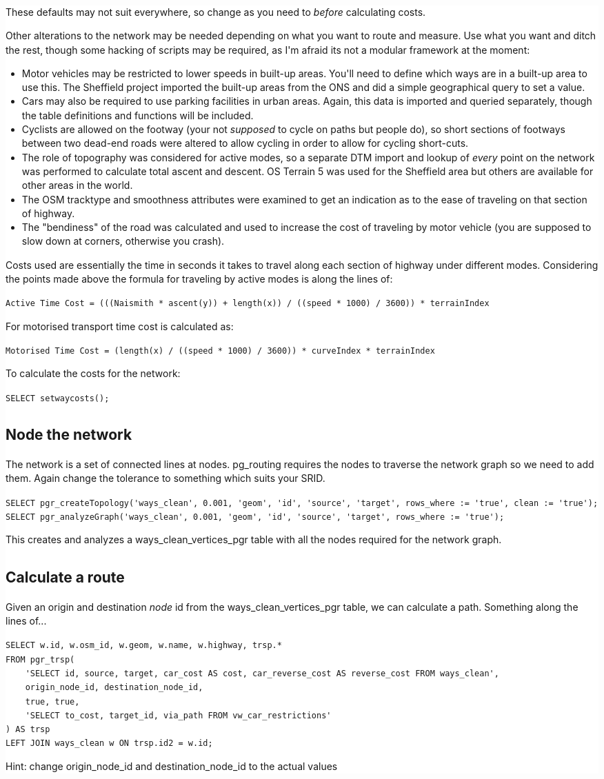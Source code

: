 These defaults may not suit everywhere, so change as you need to *before* calculating costs.

Other alterations to the network may be needed depending on what you want to route and measure. 
Use what you want and ditch the rest, though some hacking of scripts may be required, as I'm afraid its not a modular framework at the moment:

- Motor vehicles may be restricted to lower speeds in built-up areas. You'll need to define which ways are in a built-up area to use this. The Sheffield project imported the built-up areas from the ONS and did a simple geographical query to set a value.
- Cars may also be required to use parking facilities in urban areas. Again, this data is imported and queried separately, though the table definitions and functions will be included.
- Cyclists are allowed on the footway (your not *supposed* to cycle on paths but people do), so short sections of footways between two dead-end roads were altered to allow cycling in order to allow for cycling short-cuts.
- The role of topography was considered for active modes, so a separate DTM import and lookup of *every* point on the network was performed to calculate total ascent and descent. OS Terrain 5 was used for the Sheffield area but others are available for other areas in the world.
- The OSM tracktype and smoothness attributes were examined to get an indication as to the ease of traveling on that section of highway.
- The "bendiness" of the road was calculated and used to increase the cost of traveling by motor vehicle (you are supposed to slow down at corners, otherwise you crash).

Costs used are essentially the time in seconds it takes to travel along each section of highway under different modes. Considering the points made above the formula for traveling by active modes is along the lines of:
~~~~
Active Time Cost = (((Naismith * ascent(y)) + length(x)) / ((speed * 1000) / 3600)) * terrainIndex
~~~~
For motorised transport time cost is calculated as:
~~~~
Motorised Time Cost = (length(x) / ((speed * 1000) / 3600)) * curveIndex * terrainIndex
~~~~
To calculate the costs for the network:
~~~~
SELECT setwaycosts();
~~~~
## Node the network
The network is a set of connected lines at nodes.
pg_routing requires the nodes to traverse the network graph so we need to add them.
Again change the tolerance to something which suits your SRID.
~~~~
SELECT pgr_createTopology('ways_clean', 0.001, 'geom', 'id', 'source', 'target', rows_where := 'true', clean := 'true');
SELECT pgr_analyzeGraph('ways_clean', 0.001, 'geom', 'id', 'source', 'target', rows_where := 'true');
~~~~
This creates and analyzes a ways_clean_vertices_pgr table with all the nodes required for the network graph.
## Calculate a route
Given an origin and destination *node* id from the ways_clean_vertices_pgr table, we can calculate a path.
Something along the lines of...
~~~~
SELECT w.id, w.osm_id, w.geom, w.name, w.highway, trsp.*
FROM pgr_trsp(
    'SELECT id, source, target, car_cost AS cost, car_reverse_cost AS reverse_cost FROM ways_clean',
    origin_node_id, destination_node_id,
    true, true,
    'SELECT to_cost, target_id, via_path FROM vw_car_restrictions'
) AS trsp
LEFT JOIN ways_clean w ON trsp.id2 = w.id;
~~~~
Hint: change origin_node_id and destination_node_id to the actual values